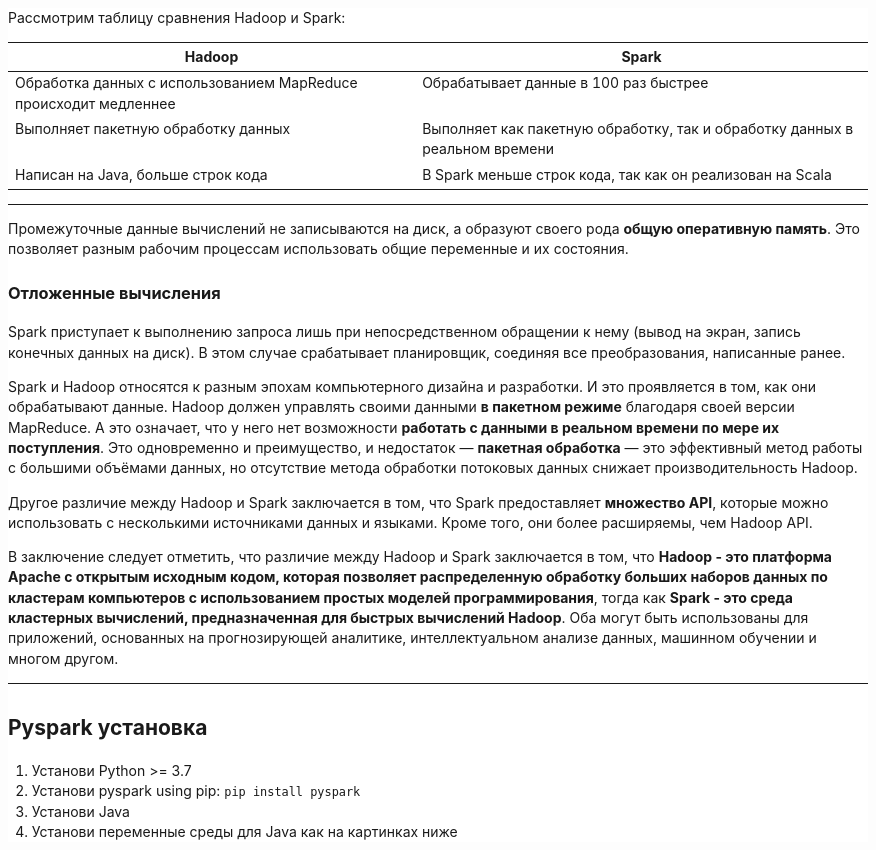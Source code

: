 Рассмотрим таблицу сравнения Hadoop и Spark:

|Hadoop                |         Spark      |
|----------------------|--------------------|
|Обработка данных с использованием MapReduce  происходит медленнее| Обрабатывает данные в 100 раз быстрее|
|Выполняет пакетную обработку данных| Выполняет как пакетную обработку, так и обработку данных в реальном времени|
|Написан на Java, больше строк кода| В Spark меньше строк кода, так как он реализован на Scala|
---

Промежуточные данные вычислений не записываются на диск, а образуют своего рода **общую оперативную память**. Это позволяет разным рабочим процессам использовать общие переменные и их состояния.

### Отложенные вычисления

Spark приступает к выполнению запроса лишь при непосредственном обращении к нему (вывод на экран, запись конечных данных на диск). В этом случае срабатывает планировщик, соединяя все преобразования, написанные ранее.

Spark и Hadoop относятся к разным эпохам компьютерного дизайна и разработки. И это проявляется в том, как они обрабатывают данные. Hadoop должен управлять своими данными **в пакетном режиме** благодаря своей версии MapReduce. А это означает, что у него нет возможности **работать с данными в реальном времени по мере их поступления**. Это одновременно и преимущество, и недостаток — **пакетная обработка** — это эффективный метод работы с большими объёмами данных, но отсутствие метода обработки потоковых данных снижает производительность Hadoop.

Другое различие между Hadoop и Spark заключается в том, что Spark предоставляет **множество API**, которые можно использовать с несколькими источниками данных и языками. Кроме того, они более расширяемы, чем Hadoop API.

В заключение следует отметить, что различие между Hadoop и Spark заключается в том, что **Hadoop - это платформа Apache с открытым исходным кодом, которая позволяет распределенную обработку больших наборов данных по кластерам компьютеров с использованием простых моделей программирования**, тогда как **Spark - это среда кластерных вычислений, предназначенная для быстрых вычислений Hadoop**. Оба могут быть использованы для приложений, основанных на прогнозирующей аналитике, интеллектуальном анализе данных, машинном обучении и многом другом.

---

## Pyspark установка
1. Установи Python >= 3.7 
2. Установи pyspark using pip: ````pip install pyspark````
3. Установи Java
4. Установи переменные среды для Java как на картинках ниже